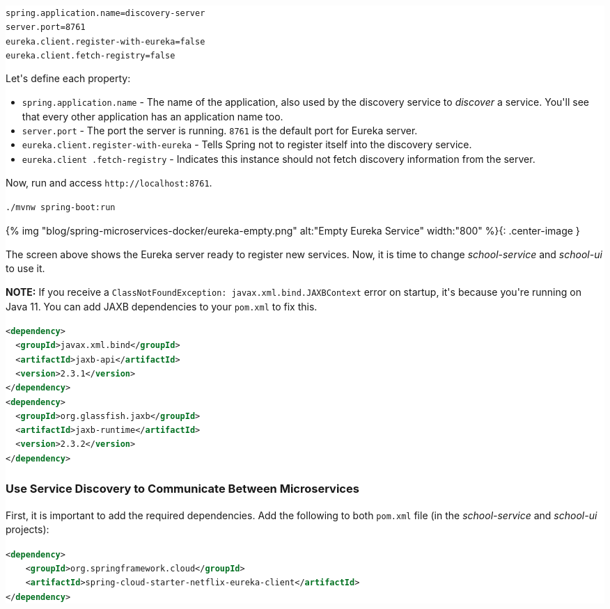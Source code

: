 ```properties
spring.application.name=discovery-server
server.port=8761
eureka.client.register-with-eureka=false
eureka.client.fetch-registry=false
```

Let's define each property:

* `spring.application.name` - The name of the application, also used by the discovery service to _discover_ a service. You'll see that every other application has an application name too.
* `server.port` - The port the server is running. `8761` is the default port for Eureka server.
* `eureka.client.register-with-eureka` - Tells Spring not to register itself into the discovery service.
* `eureka.client .fetch-registry` - Indicates this instance should not fetch discovery information from the server.

Now, run and access `http://localhost:8761`.

```bash
./mvnw spring-boot:run
```

{% img "blog/spring-microservices-docker/eureka-empty.png" alt:"Empty Eureka Service" width:"800" %}{: .center-image }

The screen above shows the Eureka server ready to register new services. Now, it is time to change _school-service_ and _school-ui_ to use it.

**NOTE:** If you receive a `ClassNotFoundException: javax.xml.bind.JAXBContext` error on startup, it's because you're running on Java 11. You can add JAXB dependencies to your `pom.xml` to fix this.

```xml
<dependency>
  <groupId>javax.xml.bind</groupId>
  <artifactId>jaxb-api</artifactId>
  <version>2.3.1</version>
</dependency>
<dependency>
  <groupId>org.glassfish.jaxb</groupId>
  <artifactId>jaxb-runtime</artifactId>
  <version>2.3.2</version>
</dependency>
```

### Use Service Discovery to Communicate Between Microservices

First, it is important to add the required dependencies. Add the following to both `pom.xml` file (in the _school-service_ and _school-ui_ projects):

```xml
<dependency>
    <groupId>org.springframework.cloud</groupId>
    <artifactId>spring-cloud-starter-netflix-eureka-client</artifactId>
</dependency>
```
